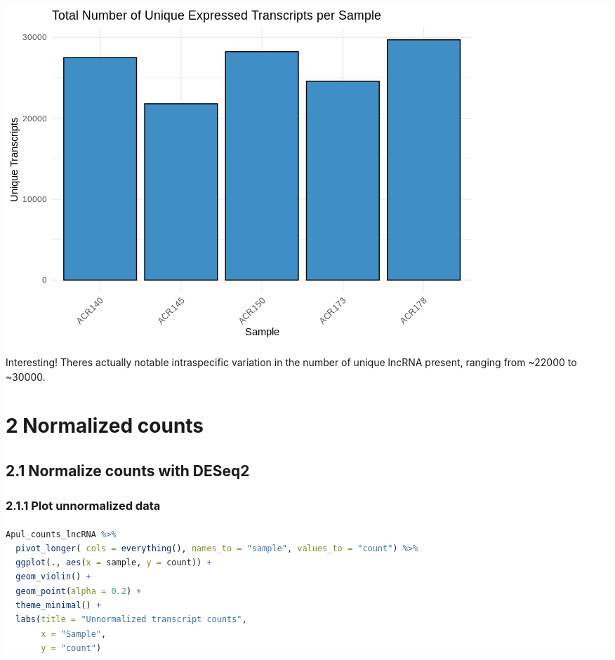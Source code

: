![](03.2-Apul-lncRNA-summary_files/figure-gfm/total-unique-transcripts-plot-1.png)

Interesting! Theres actually notable intraspecific variation in the
number of unique lncRNA present, ranging from \~22000 to \~30000.

# 2 Normalized counts

## 2.1 Normalize counts with DESeq2

### 2.1.1 Plot unnormalized data

``` r
Apul_counts_lncRNA %>%
  pivot_longer( cols = everything(), names_to = "sample", values_to = "count") %>%
  ggplot(., aes(x = sample, y = count)) +
  geom_violin() + 
  geom_point(alpha = 0.2) +
  theme_minimal() +
  labs(title = "Unnormalized transcript counts",
       x = "Sample",
       y = "count")
```
